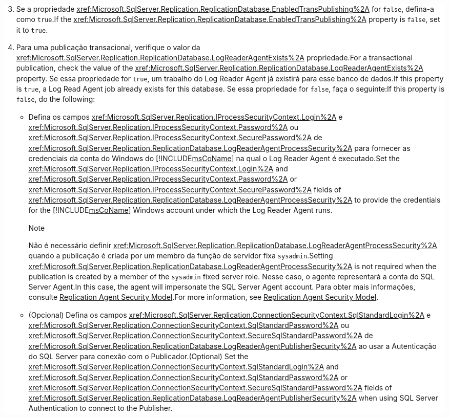 3.  <span data-ttu-id="356c2-216">Se a propriedade <xref:Microsoft.SqlServer.Replication.ReplicationDatabase.EnabledTransPublishing%2A> for `false`, defina-a como `true`.</span><span class="sxs-lookup"><span data-stu-id="356c2-216">If the <xref:Microsoft.SqlServer.Replication.ReplicationDatabase.EnabledTransPublishing%2A> property is `false`, set it to `true`.</span></span>  
  
4.  <span data-ttu-id="356c2-217">Para uma publicação transacional, verifique o valor da <xref:Microsoft.SqlServer.Replication.ReplicationDatabase.LogReaderAgentExists%2A> propriedade.</span><span class="sxs-lookup"><span data-stu-id="356c2-217">For a transactional publication, check the value of the <xref:Microsoft.SqlServer.Replication.ReplicationDatabase.LogReaderAgentExists%2A> property.</span></span> <span data-ttu-id="356c2-218">Se essa propriedade for `true`, um trabalho do Log Reader Agent já existirá para esse banco de dados.</span><span class="sxs-lookup"><span data-stu-id="356c2-218">If this property is `true`, a Log Read Agent job already exists for this database.</span></span> <span data-ttu-id="356c2-219">Se essa propriedade for `false`, faça o seguinte:</span><span class="sxs-lookup"><span data-stu-id="356c2-219">If this property is `false`, do the following:</span></span>  
  
    -   <span data-ttu-id="356c2-220">Defina os campos <xref:Microsoft.SqlServer.Replication.IProcessSecurityContext.Login%2A> e <xref:Microsoft.SqlServer.Replication.IProcessSecurityContext.Password%2A> ou <xref:Microsoft.SqlServer.Replication.IProcessSecurityContext.SecurePassword%2A> de <xref:Microsoft.SqlServer.Replication.ReplicationDatabase.LogReaderAgentProcessSecurity%2A> para fornecer as credenciais da conta do Windows do [!INCLUDE[msCoName](../../../includes/msconame-md.md)] na qual o Log Reader Agent é executado.</span><span class="sxs-lookup"><span data-stu-id="356c2-220">Set the <xref:Microsoft.SqlServer.Replication.IProcessSecurityContext.Login%2A> and <xref:Microsoft.SqlServer.Replication.IProcessSecurityContext.Password%2A> or <xref:Microsoft.SqlServer.Replication.IProcessSecurityContext.SecurePassword%2A> fields of <xref:Microsoft.SqlServer.Replication.ReplicationDatabase.LogReaderAgentProcessSecurity%2A> to provide the credentials for the [!INCLUDE[msCoName](../../../includes/msconame-md.md)] Windows account under which the Log Reader Agent runs.</span></span>  
  
        > [!NOTE]  
        >  <span data-ttu-id="356c2-221">Não é necessário definir <xref:Microsoft.SqlServer.Replication.ReplicationDatabase.LogReaderAgentProcessSecurity%2A> quando a publicação é criada por um membro da função de servidor fixa `sysadmin`.</span><span class="sxs-lookup"><span data-stu-id="356c2-221">Setting <xref:Microsoft.SqlServer.Replication.ReplicationDatabase.LogReaderAgentProcessSecurity%2A> is not required when the publication is created by a member of the `sysadmin` fixed server role.</span></span> <span data-ttu-id="356c2-222">Nesse caso, o agente representará a conta do SQL Server Agent.</span><span class="sxs-lookup"><span data-stu-id="356c2-222">In this case, the agent will impersonate the SQL Server Agent account.</span></span> <span data-ttu-id="356c2-223">Para obter mais informações, consulte [Replication Agent Security Model](../security/replication-agent-security-model.md).</span><span class="sxs-lookup"><span data-stu-id="356c2-223">For more information, see [Replication Agent Security Model](../security/replication-agent-security-model.md).</span></span>  
  
    -   <span data-ttu-id="356c2-224">(Opcional) Defina os campos <xref:Microsoft.SqlServer.Replication.ConnectionSecurityContext.SqlStandardLogin%2A> e <xref:Microsoft.SqlServer.Replication.ConnectionSecurityContext.SqlStandardPassword%2A> ou <xref:Microsoft.SqlServer.Replication.ConnectionSecurityContext.SecureSqlStandardPassword%2A> de <xref:Microsoft.SqlServer.Replication.ReplicationDatabase.LogReaderAgentPublisherSecurity%2A> ao usar a Autenticação do SQL Server para conexão com o Publicador.</span><span class="sxs-lookup"><span data-stu-id="356c2-224">(Optional) Set the <xref:Microsoft.SqlServer.Replication.ConnectionSecurityContext.SqlStandardLogin%2A> and <xref:Microsoft.SqlServer.Replication.ConnectionSecurityContext.SqlStandardPassword%2A> or <xref:Microsoft.SqlServer.Replication.ConnectionSecurityContext.SecureSqlStandardPassword%2A> fields of <xref:Microsoft.SqlServer.Replication.ReplicationDatabase.LogReaderAgentPublisherSecurity%2A> when using SQL Server Authentication to connect to the Publisher.</span></span>  
  